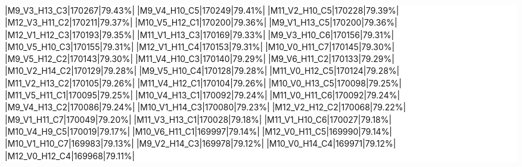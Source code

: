 |M9_V3_H13_C3|170267|79.43%|
|M9_V4_H10_C5|170249|79.41%|
|M11_V2_H10_C5|170228|79.39%|
|M12_V3_H11_C2|170211|79.37%|
|M10_V5_H12_C1|170200|79.36%|
|M9_V1_H13_C5|170200|79.36%|
|M12_V1_H12_C3|170193|79.35%|
|M11_V1_H13_C3|170169|79.33%|
|M9_V3_H10_C6|170156|79.31%|
|M10_V5_H10_C3|170155|79.31%|
|M12_V1_H11_C4|170153|79.31%|
|M10_V0_H11_C7|170145|79.30%|
|M9_V5_H12_C2|170143|79.30%|
|M11_V4_H10_C3|170140|79.29%|
|M9_V6_H11_C2|170133|79.29%|
|M10_V2_H14_C2|170129|79.28%|
|M9_V5_H10_C4|170128|79.28%|
|M11_V0_H12_C5|170124|79.28%|
|M11_V2_H13_C2|170105|79.26%|
|M11_V4_H12_C1|170104|79.26%|
|M10_V0_H13_C5|170098|79.25%|
|M11_V5_H11_C1|170095|79.25%|
|M10_V4_H13_C1|170092|79.24%|
|M11_V0_H11_C6|170092|79.24%|
|M9_V4_H13_C2|170086|79.24%|
|M10_V1_H14_C3|170080|79.23%|
|M12_V2_H12_C2|170068|79.22%|
|M9_V1_H11_C7|170049|79.20%|
|M11_V3_H13_C1|170028|79.18%|
|M11_V1_H10_C6|170027|79.18%|
|M10_V4_H9_C5|170019|79.17%|
|M10_V6_H11_C1|169997|79.14%|
|M12_V0_H11_C5|169990|79.14%|
|M10_V1_H10_C7|169983|79.13%|
|M9_V2_H14_C3|169978|79.12%|
|M10_V0_H14_C4|169971|79.12%|
|M12_V0_H12_C4|169968|79.11%|